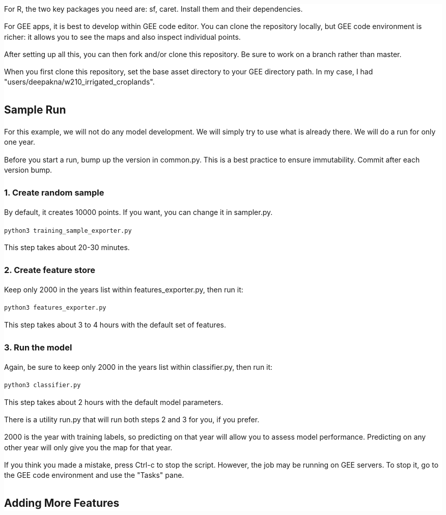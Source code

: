 For R, the two key packages you need are: sf, caret.  Install them and their dependencies.

For GEE apps, it is best to develop within GEE code editor.  You can clone the repository locally, but GEE code environment is richer: it allows you to see the maps and also inspect individual points.

After setting up all this, you can then fork and/or clone this repository.  Be sure to work on a branch rather than master.

When you first clone this repository, set the base asset directory to your GEE directory path.  In my case, I had "users/deepakna/w210_irrigated_croplands".

## Sample Run

For this example, we will not do any model development.  We will simply try to use what is already there.  We will do a run for only one year.
 
Before you start a run, bump up the version in common.py.  This is a best practice to ensure immutability.  Commit after each version bump.

### 1. Create random sample

By default, it creates 10000 points.  If you want, you can change it in sampler.py.
 
 ```python
python3 training_sample_exporter.py
```

This step takes about 20-30 minutes.

### 2. Create feature store

Keep only 2000 in the years list within features_exporter.py, then run it:

```python
python3 features_exporter.py
```

This step takes about 3 to 4 hours with the default set of features.

### 3. Run the model

Again, be sure to keep only 2000 in the years list within classifier.py, then run it:

```python
python3 classifier.py
```

This step takes about 2 hours with the default model parameters.

There is a utility run.py that will run both steps 2 and 3 for you, if you prefer.

2000 is the year with training labels, so predicting on that year will allow you to assess model performance.  Predicting on any other year will only give you the map for that year.

If you think you made a mistake, press Ctrl-c to stop the script.  However, the job may be running on GEE servers.  To stop it, go to the GEE code environment and use the "Tasks" pane.

## Adding More Features
